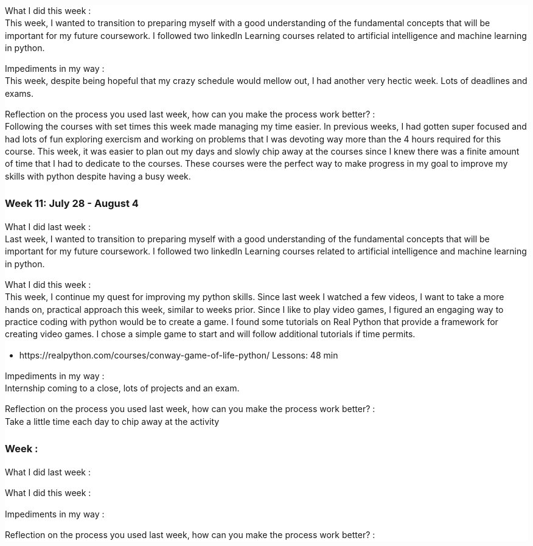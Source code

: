 What I did this week : <br>
This week, I wanted to transition to preparing myself with a good understanding of the fundamental concepts that will be important for my future coursework. I followed two linkedIn Learning courses related to artificial intelligence and machine learning in python. <br>

Impediments in my way : <br>
This week, despite being hopeful that my crazy schedule would mellow out, I had another very hectic week. Lots of deadlines and exams. <br>

Reflection on the process you used last week, how can you make the process work better? : <br>
Following the courses with set times this week made managing my time easier. In previous weeks, I had gotten super focused and had lots of fun exploring exercism and working on problems that I was devoting way more than the 4 hours required for this course. This week, it was easier to plan out my days and slowly chip away at the courses since I knew there was a finite amount of time that I had to dedicate to the courses. These courses were the perfect way to make progress in my goal to improve my skills with python despite having a busy week. <br>



### Week 11: July 28 - August 4
What I did last week : <br>
Last week, I wanted to transition to preparing myself with a good understanding of the fundamental concepts that will be important for my future coursework. I followed two linkedIn Learning courses related to artificial intelligence and machine learning in python. <br>

What I did this week : <br>
This week, I continue my quest for improving my python skills. Since last week I watched a few videos, I want to take a more hands on, practical approach this week, similar to weeks prior. Since I like to play video games, I figured an engaging way to practice coding with python would be to create a game. I found some tutorials on Real Python that provide a framework for creating video games. I chose a simple game to start and will follow additional tutorials if time permits. <br>
<ul>
    <li>
        https://realpython.com/courses/conway-game-of-life-python/ Lessons: 48 min
    </li>
</ul>

Impediments in my way : <br>
Internship coming to a close, lots of projects and an exam. <br>

Reflection on the process you used last week, how can you make the process work better? : <br>
Take a little time each day to chip away at the activity <br>


### Week : 
What I did last week :

What I did this week : 

Impediments in my way : 

Reflection on the process you used last week, how can you make the process work better? : <br>